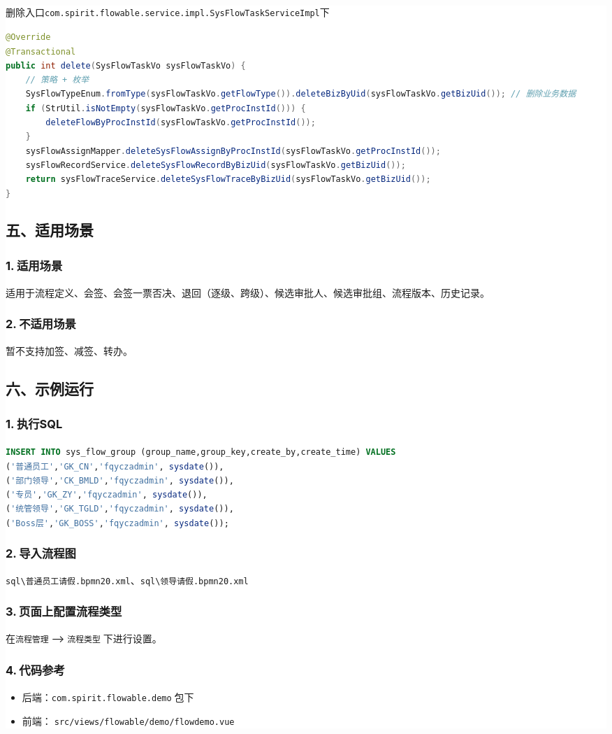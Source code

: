   删除入口`com.spirit.flowable.service.impl.SysFlowTaskServiceImpl`下
  ``` java
  @Override
  @Transactional
  public int delete(SysFlowTaskVo sysFlowTaskVo) {
      // 策略 + 枚举
      SysFlowTypeEnum.fromType(sysFlowTaskVo.getFlowType()).deleteBizByUid(sysFlowTaskVo.getBizUid()); // 删除业务数据
      if (StrUtil.isNotEmpty(sysFlowTaskVo.getProcInstId())) {
          deleteFlowByProcInstId(sysFlowTaskVo.getProcInstId());
      }
      sysFlowAssignMapper.deleteSysFlowAssignByProcInstId(sysFlowTaskVo.getProcInstId());
      sysFlowRecordService.deleteSysFlowRecordByBizUid(sysFlowTaskVo.getBizUid());
      return sysFlowTraceService.deleteSysFlowTraceByBizUid(sysFlowTaskVo.getBizUid());
  }
  ```

## 五、适用场景

### 1. 适用场景

适用于流程定义、会签、会签一票否决、退回（逐级、跨级）、候选审批人、候选审批组、流程版本、历史记录。

### 2. 不适用场景

暂不支持加签、减签、转办。

## 六、示例运行

### 1. 执行SQL

``` sql
INSERT INTO sys_flow_group (group_name,group_key,create_by,create_time) VALUES
('普通员工','GK_CN','fqyczadmin', sysdate()),
('部门领导','CK_BMLD','fqyczadmin', sysdate()),
('专员','GK_ZY','fqyczadmin', sysdate()),
('统管领导','GK_TGLD','fqyczadmin', sysdate()),
('Boss层','GK_BOSS','fqyczadmin', sysdate());
```

### 2. 导入流程图
`sql\普通员工请假.bpmn20.xml`、`sql\领导请假.bpmn20.xml`

### 3. 页面上配置流程类型

在`流程管理` ——> `流程类型` 下进行设置。

### 4. 代码参考

- 后端：`com.spirit.flowable.demo` 包下

- 前端： `src/views/flowable/demo/flowdemo.vue`
